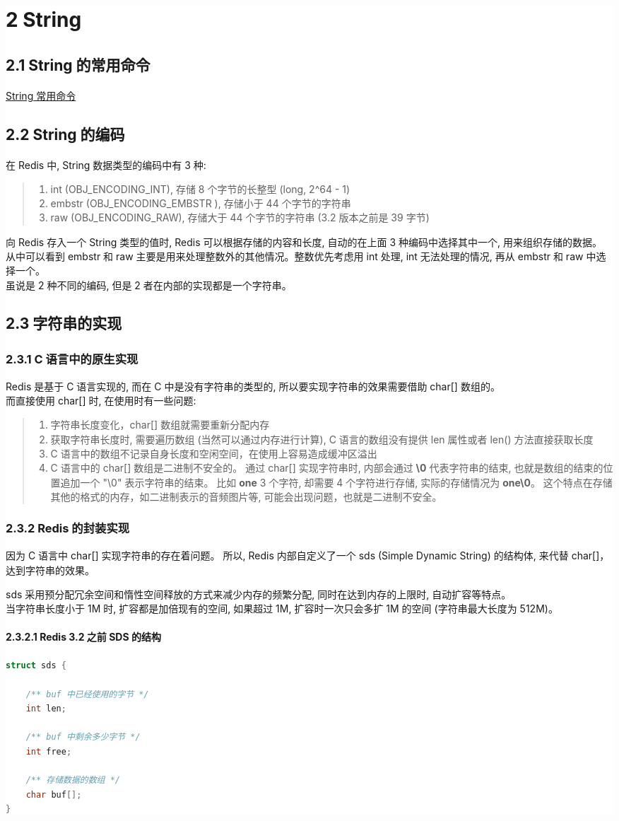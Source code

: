 # 2 String

## 2.1 String 的常用命令

[String 常用命令](https://redis.io/commands#string)

## 2.2 String 的编码

在 Redis 中, String 数据类型的编码中有 3 种:

> 1. int (OBJ_ENCODING_INT), 存储 8 个字节的长整型 (long, 2^64 - 1)
> 2. embstr (OBJ_ENCODING_EMBSTR ), 存储小于 44 个字节的字符串
> 3. raw (OBJ_ENCODING_RAW), 存储大于 44 个字节的字符串 (3.2 版本之前是 39 字节)

向 Redis 存入一个 String 类型的值时, Redis 可以根据存储的内容和长度, 自动的在上面 3 种编码中选择其中一个, 用来组织存储的数据。
从中可以看到 embstr 和 raw 主要是用来处理整数外的其他情况。整数优先考虑用 int 处理, int 无法处理的情况, 再从 embstr 和 raw 中选择一个。  
虽说是 2 种不同的编码, 但是 2 者在内部的实现都是一个字符串。

## 2.3 字符串的实现

### 2.3.1 C 语言中的原生实现


Redis 是基于 C 语言实现的, 而在 C 中是没有字符串的类型的, 所以要实现字符串的效果需要借助 char[] 数组的。  
而直接使用 char[] 时, 在使用时有一些问题:

> 1. 字符串长度变化，char[] 数组就需要重新分配内存
> 2. 获取字符串长度时, 需要遍历数组 (当然可以通过内存进行计算), C 语言的数组没有提供 len 属性或者 len() 方法直接获取长度
> 3. C 语言中的数组不记录自身长度和空闲空间，在使用上容易造成缓冲区溢出
> 4. C 语言中的 char[] 数组是二进制不安全的。 通过 char[] 实现字符串时, 内部会通过 **\0** 代表字符串的结束, 也就是数组的结束的位置追加一个 "\0" 表示字符串的结束。 比如 **one** 3 个字符, 却需要 4 个字符进行存储, 实际的存储情况为 **one\0**。 这个特点在存储其他的格式的内存，如二进制表示的音频图片等, 可能会出现问题，也就是二进制不安全。

### 2.3.2 Redis 的封装实现

因为 C 语言中 char[] 实现字符串的存在着问题。
所以, Redis 内部自定义了一个 sds (Simple Dynamic String) 的结构体, 来代替 char[]，达到字符串的效果。  

sds 采用预分配冗余空间和惰性空间释放的方式来减少内存的频繁分配, 同时在达到内存的上限时, 自动扩容等特点。  
当字符串长度小于 1M 时, 扩容都是加倍现有的空间, 如果超过 1M, 扩容时一次只会多扩 1M 的空间 (字符串最大长度为 512M)。

#### 2.3.2.1 Redis 3.2 之前 SDS 的结构

```C
struct sds {

    /** buf 中已经使用的字节 */
    int len; 

    /** buf 中剩余多少字节 */
    int free;

    /** 存储数据的数组 */
    char buf[];
}
```
